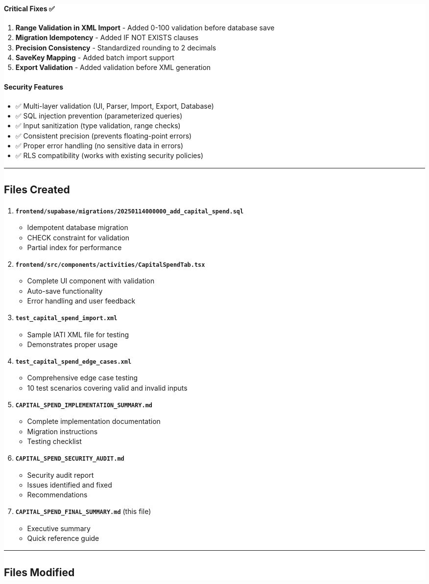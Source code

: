 #### Critical Fixes ✅
1. **Range Validation in XML Import** - Added 0-100 validation before database save
2. **Migration Idempotency** - Added IF NOT EXISTS clauses
3. **Precision Consistency** - Standardized rounding to 2 decimals
4. **SaveKey Mapping** - Added batch import support
5. **Export Validation** - Added validation before XML generation

#### Security Features
- ✅ Multi-layer validation (UI, Parser, Import, Export, Database)
- ✅ SQL injection prevention (parameterized queries)
- ✅ Input sanitization (type validation, range checks)
- ✅ Consistent precision (prevents floating-point errors)
- ✅ Proper error handling (no sensitive data in errors)
- ✅ RLS compatibility (works with existing security policies)

---

## Files Created

1. **`frontend/supabase/migrations/20250114000000_add_capital_spend.sql`**
   - Idempotent database migration
   - CHECK constraint for validation
   - Partial index for performance

2. **`frontend/src/components/activities/CapitalSpendTab.tsx`**
   - Complete UI component with validation
   - Auto-save functionality
   - Error handling and user feedback

3. **`test_capital_spend_import.xml`**
   - Sample IATI XML file for testing
   - Demonstrates proper usage

4. **`test_capital_spend_edge_cases.xml`**
   - Comprehensive edge case testing
   - 10 test scenarios covering valid and invalid inputs

5. **`CAPITAL_SPEND_IMPLEMENTATION_SUMMARY.md`**
   - Complete implementation documentation
   - Migration instructions
   - Testing checklist

6. **`CAPITAL_SPEND_SECURITY_AUDIT.md`**
   - Security audit report
   - Issues identified and fixed
   - Recommendations

7. **`CAPITAL_SPEND_FINAL_SUMMARY.md`** (this file)
   - Executive summary
   - Quick reference guide

---

## Files Modified
